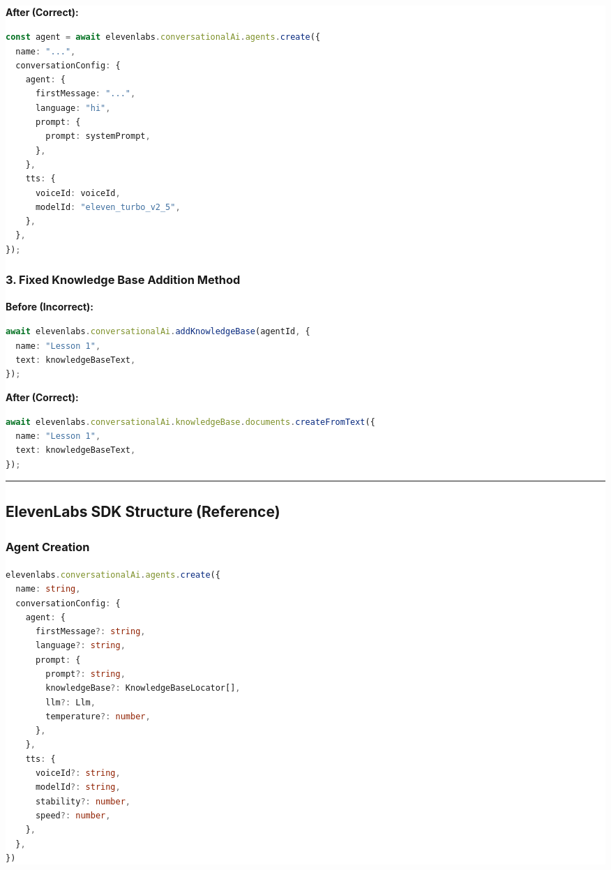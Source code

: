 **After (Correct):**
```typescript
const agent = await elevenlabs.conversationalAi.agents.create({
  name: "...",
  conversationConfig: {
    agent: {
      firstMessage: "...",
      language: "hi",
      prompt: {
        prompt: systemPrompt,
      },
    },
    tts: {
      voiceId: voiceId,
      modelId: "eleven_turbo_v2_5",
    },
  },
});
```

### 3. Fixed Knowledge Base Addition Method

**Before (Incorrect):**
```typescript
await elevenlabs.conversationalAi.addKnowledgeBase(agentId, {
  name: "Lesson 1",
  text: knowledgeBaseText,
});
```

**After (Correct):**
```typescript
await elevenlabs.conversationalAi.knowledgeBase.documents.createFromText({
  name: "Lesson 1",
  text: knowledgeBaseText,
});
```

---

## ElevenLabs SDK Structure (Reference)

### Agent Creation
```typescript
elevenlabs.conversationalAi.agents.create({
  name: string,
  conversationConfig: {
    agent: {
      firstMessage?: string,
      language?: string,
      prompt: {
        prompt?: string,
        knowledgeBase?: KnowledgeBaseLocator[],
        llm?: Llm,
        temperature?: number,
      },
    },
    tts: {
      voiceId?: string,
      modelId?: string,
      stability?: number,
      speed?: number,
    },
  },
})
```